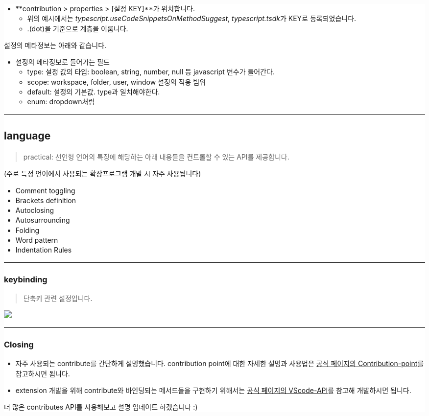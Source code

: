 - **contribution > properties > [설정 KEY]**가 위치합니다.
  - 위의 예시에서는 _typescript.useCodeSnippetsOnMethodSuggest_, *typescript.tsdk*가 KEY로 등록되었습니다.
  - .(dot)을 기준으로 계층을 이룹니다.

설정의 메타정보는 아래와 같습니다.

- 설정의 메타정보로 들어가는 필드
  - type: 설정 값의 타입: boolean, string, number, null 등 javascript 변수가 들어간다.
  - scope: workspace, folder, user, window 설정의 적용 범위
  - default: 설정의 기본값. type과 일치해야한다.
  - enum: dropdown처럼

---

## language

> practical: 선언형 언어의 특징에 해당하는 아래 내용들을 컨트롤할 수 있는 API를 제공합니다.

(주로 특정 언어에서 사용되는 확장프로그램 개발 시 자주 사용됩니다)

- Comment toggling
- Brackets definition
- Autoclosing
- Autosurrounding
- Folding
- Word pattern
- Indentation Rules

---

### keybinding

> 단축키 관련 설정입니다.

<img src="https://code.visualstudio.com/assets/api/references/contribution-points/keybindings.png" />

---

### Closing

- 자주 사용되는 contribute를 간단하게 설명했습니다. contribution point에 대한 자세한 설명과 사용법은 [공식 페이지의 Contribution-point](https://code.visualstudio.com/api/references/contribution-points#contributes)를 참고하시면 됩니다.

- extension 개발을 위해 contribute와 바인딩되는 메서드들을 구현하기 위해서는 [공식 페이지의 VScode-API](https://code.visualstudio.com/api/references/vscode-api)를 참고해 개발하시면 됩니다.

더 많은 contributes API를 사용해보고 설명 업데이트 하겠습니다 :)
